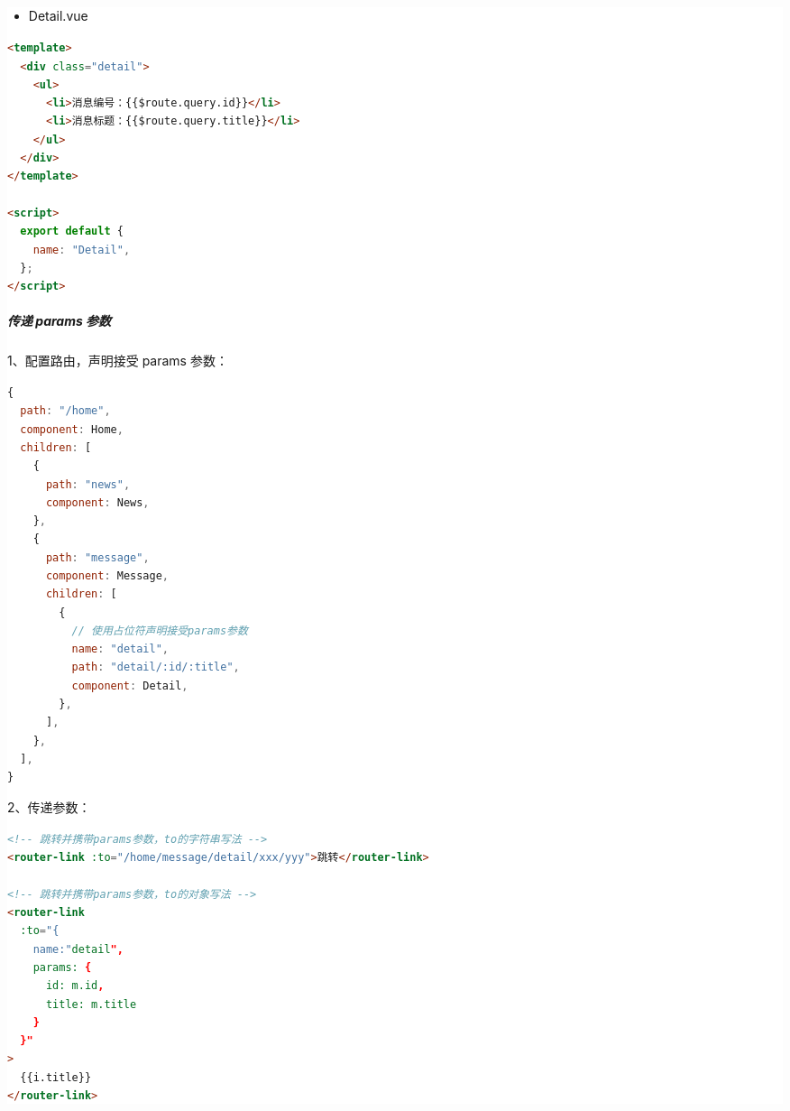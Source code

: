 - Detail.vue

```html
<template>
  <div class="detail">
    <ul>
      <li>消息编号：{{$route.query.id}}</li>
      <li>消息标题：{{$route.query.title}}</li>
    </ul>
  </div>
</template>

<script>
  export default {
    name: "Detail",
  };
</script>
```

##### 传递 params 参数

1、配置路由，声明接受 params 参数：

```js
{
  path: "/home",
  component: Home,
  children: [
    {
      path: "news",
      component: News,
    },
    {
      path: "message",
      component: Message,
      children: [
        {
          // 使用占位符声明接受params参数
          name: "detail",
          path: "detail/:id/:title",
          component: Detail,
        },
      ],
    },
  ],
}
```

2、传递参数：

```html
<!-- 跳转并携带params参数，to的字符串写法 -->
<router-link :to="/home/message/detail/xxx/yyy">跳转</router-link>

<!-- 跳转并携带params参数，to的对象写法 -->
<router-link
  :to="{
    name:"detail",
    params: {
      id: m.id,
      title: m.title
    }
  }"
>
  {{i.title}}
</router-link>
```

